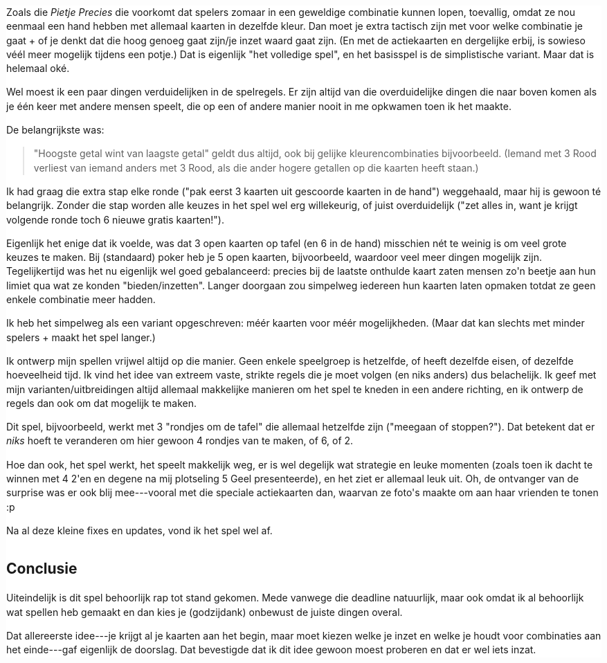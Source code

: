 Zoals die _Pietje Precies_ die voorkomt dat spelers zomaar in een geweldige combinatie kunnen lopen, toevallig, omdat ze nou eenmaal een hand hebben met allemaal kaarten in dezelfde kleur. Dan moet je extra tactisch zijn met voor welke combinatie je gaat + of je denkt dat die hoog genoeg gaat zijn/je inzet waard gaat zijn. (En met de actiekaarten en dergelijke erbij, is sowieso véél meer mogelijk tijdens een potje.) Dat is eigenlijk "het volledige spel", en het basisspel is de simplistische variant. Maar dat is helemaal oké.

Wel moest ik een paar dingen verduidelijken in de spelregels. Er zijn altijd van die overduidelijke dingen die naar boven komen als je één keer met andere mensen speelt, die op een of andere manier nooit in me opkwamen toen ik het maakte.

De belangrijkste was:

> "Hoogste getal wint van laagste getal" geldt dus altijd, ook bij gelijke kleurencombinaties bijvoorbeeld. (Iemand met 3 Rood verliest van iemand anders met 3 Rood, als die ander hogere getallen op die kaarten heeft staan.)

Ik had graag die extra stap elke ronde ("pak eerst 3 kaarten uit gescoorde kaarten in de hand") weggehaald, maar hij is gewoon té belangrijk. Zonder die stap worden alle keuzes in het spel wel erg willekeurig, of juist overduidelijk ("zet alles in, want je krijgt volgende ronde toch 6 nieuwe gratis kaarten!").

Eigenlijk het enige dat ik voelde, was dat 3 open kaarten op tafel (en 6 in de hand) misschien nét te weinig is om veel grote keuzes te maken. Bij (standaard) poker heb je 5 open kaarten, bijvoorbeeld, waardoor veel meer dingen mogelijk zijn. Tegelijkertijd was het nu eigenlijk wel goed gebalanceerd: precies bij de laatste onthulde kaart zaten mensen zo'n beetje aan hun limiet qua wat ze konden "bieden/inzetten". Langer doorgaan zou simpelweg iedereen hun kaarten laten opmaken totdat ze geen enkele combinatie meer hadden.

Ik heb het simpelweg als een variant opgeschreven: méér kaarten voor méér mogelijkheden. (Maar dat kan slechts met minder spelers + maakt het spel langer.)

Ik ontwerp mijn spellen vrijwel altijd op die manier. Geen enkele speelgroep is hetzelfde, of heeft dezelfde eisen, of dezelfde hoeveelheid tijd. Ik vind het idee van extreem vaste, strikte regels die je moet volgen (en niks anders) dus belachelijk. Ik geef met mijn varianten/uitbreidingen altijd allemaal makkelijke manieren om het spel te kneden in een andere richting, en ik ontwerp de regels dan ook om dat mogelijk te maken. 

Dit spel, bijvoorbeeld, werkt met 3 "rondjes om de tafel" die allemaal hetzelfde zijn ("meegaan of stoppen?"). Dat betekent dat er _niks_ hoeft te veranderen om hier gewoon 4 rondjes van te maken, of 6, of 2.

Hoe dan ook, het spel werkt, het speelt makkelijk weg, er is wel degelijk wat strategie en leuke momenten (zoals toen ik dacht te winnen met 4 2'en en degene na mij plotseling 5 Geel presenteerde), en het ziet er allemaal leuk uit. Oh, de ontvanger van de surprise was er ook blij mee---vooral met die speciale actiekaarten dan, waarvan ze foto's maakte om aan haar vrienden te tonen :p

Na al deze kleine fixes en updates, vond ik het spel wel af. 

## Conclusie

Uiteindelijk is dit spel behoorlijk rap tot stand gekomen. Mede vanwege die deadline natuurlijk, maar ook omdat ik al behoorlijk wat spellen heb gemaakt en dan kies je (godzijdank) onbewust de juiste dingen overal.

Dat allereerste idee---je krijgt al je kaarten aan het begin, maar moet kiezen welke je inzet en welke je houdt voor combinaties aan het einde---gaf eigenlijk de doorslag. Dat bevestigde dat ik dit idee gewoon moest proberen en dat er wel iets inzat.
